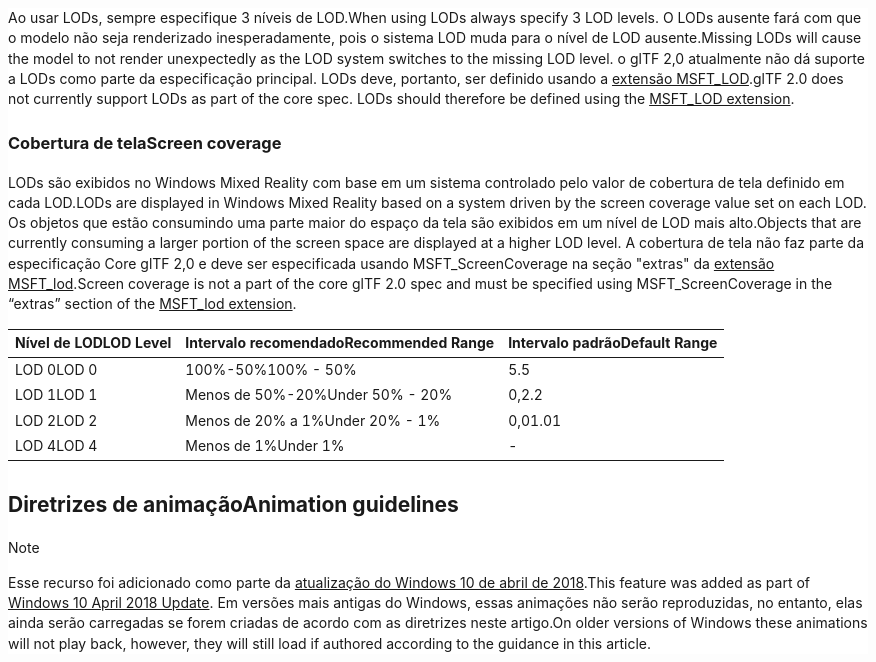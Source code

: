 <span data-ttu-id="09c2e-286">Ao usar LODs, sempre especifique 3 níveis de LOD.</span><span class="sxs-lookup"><span data-stu-id="09c2e-286">When using LODs always specify 3 LOD levels.</span></span> <span data-ttu-id="09c2e-287">O LODs ausente fará com que o modelo não seja renderizado inesperadamente, pois o sistema LOD muda para o nível de LOD ausente.</span><span class="sxs-lookup"><span data-stu-id="09c2e-287">Missing LODs will cause the model to not render unexpectedly as the LOD system switches to the missing LOD level.</span></span> <span data-ttu-id="09c2e-288">o glTF 2,0 atualmente não dá suporte a LODs como parte da especificação principal. LODs deve, portanto, ser definido usando a [extensão MSFT_LOD](https://github.com/sbtron/glTF/tree/MSFT_lod/extensions/Vendor/MSFT_lod).</span><span class="sxs-lookup"><span data-stu-id="09c2e-288">glTF 2.0 does not currently support LODs as part of the core spec. LODs should therefore be defined using the [MSFT_LOD extension](https://github.com/sbtron/glTF/tree/MSFT_lod/extensions/Vendor/MSFT_lod).</span></span>

### <a name="screen-coverage"></a><span data-ttu-id="09c2e-289">Cobertura de tela</span><span class="sxs-lookup"><span data-stu-id="09c2e-289">Screen coverage</span></span>

<span data-ttu-id="09c2e-290">LODs são exibidos no Windows Mixed Reality com base em um sistema controlado pelo valor de cobertura de tela definido em cada LOD.</span><span class="sxs-lookup"><span data-stu-id="09c2e-290">LODs are displayed in Windows Mixed Reality based on a system driven by the screen coverage value set on each LOD.</span></span> <span data-ttu-id="09c2e-291">Os objetos que estão consumindo uma parte maior do espaço da tela são exibidos em um nível de LOD mais alto.</span><span class="sxs-lookup"><span data-stu-id="09c2e-291">Objects that are currently consuming a larger portion of the screen space are displayed at a higher LOD level.</span></span> <span data-ttu-id="09c2e-292">A cobertura de tela não faz parte da especificação Core glTF 2,0 e deve ser especificada usando MSFT_ScreenCoverage na seção "extras" da [extensão MSFT_lod](https://github.com/sbtron/glTF/tree/MSFT_lod/extensions/Vendor/MSFT_lod).</span><span class="sxs-lookup"><span data-stu-id="09c2e-292">Screen coverage is not a part of the core glTF 2.0 spec and must be specified using MSFT_ScreenCoverage in the “extras” section of the [MSFT_lod extension](https://github.com/sbtron/glTF/tree/MSFT_lod/extensions/Vendor/MSFT_lod).</span></span>
<br>

|  <span data-ttu-id="09c2e-293">Nível de LOD</span><span class="sxs-lookup"><span data-stu-id="09c2e-293">LOD Level</span></span>  |  <span data-ttu-id="09c2e-294">Intervalo recomendado</span><span class="sxs-lookup"><span data-stu-id="09c2e-294">Recommended Range</span></span>  |  <span data-ttu-id="09c2e-295">Intervalo padrão</span><span class="sxs-lookup"><span data-stu-id="09c2e-295">Default Range</span></span> | 
|-------|-------|-------|
|  <span data-ttu-id="09c2e-296">LOD 0</span><span class="sxs-lookup"><span data-stu-id="09c2e-296">LOD 0</span></span>  |  <span data-ttu-id="09c2e-297">100%-50%</span><span class="sxs-lookup"><span data-stu-id="09c2e-297">100% - 50%</span></span> |  <span data-ttu-id="09c2e-298">5</span><span class="sxs-lookup"><span data-stu-id="09c2e-298">.5</span></span> | 
|  <span data-ttu-id="09c2e-299">LOD 1</span><span class="sxs-lookup"><span data-stu-id="09c2e-299">LOD 1</span></span> |  <span data-ttu-id="09c2e-300">Menos de 50%-20%</span><span class="sxs-lookup"><span data-stu-id="09c2e-300">Under 50% - 20%</span></span>  |  <span data-ttu-id="09c2e-301">0,2</span><span class="sxs-lookup"><span data-stu-id="09c2e-301">.2</span></span> | 
|  <span data-ttu-id="09c2e-302">LOD 2</span><span class="sxs-lookup"><span data-stu-id="09c2e-302">LOD 2</span></span> |  <span data-ttu-id="09c2e-303">Menos de 20% a 1%</span><span class="sxs-lookup"><span data-stu-id="09c2e-303">Under 20% - 1%</span></span>  |  <span data-ttu-id="09c2e-304">0,01</span><span class="sxs-lookup"><span data-stu-id="09c2e-304">.01</span></span> | 
|  <span data-ttu-id="09c2e-305">LOD 4</span><span class="sxs-lookup"><span data-stu-id="09c2e-305">LOD 4</span></span>  |  <span data-ttu-id="09c2e-306">Menos de 1%</span><span class="sxs-lookup"><span data-stu-id="09c2e-306">Under 1%</span></span>  |  - | 

## <a name="animation-guidelines"></a><span data-ttu-id="09c2e-307">Diretrizes de animação</span><span class="sxs-lookup"><span data-stu-id="09c2e-307">Animation guidelines</span></span>

> [!NOTE]
> <span data-ttu-id="09c2e-308">Esse recurso foi adicionado como parte da [atualização do Windows 10 de abril de 2018](release-notes-april-2018.md).</span><span class="sxs-lookup"><span data-stu-id="09c2e-308">This feature was added as part of [Windows 10 April 2018 Update](release-notes-april-2018.md).</span></span> <span data-ttu-id="09c2e-309">Em versões mais antigas do Windows, essas animações não serão reproduzidas, no entanto, elas ainda serão carregadas se forem criadas de acordo com as diretrizes neste artigo.</span><span class="sxs-lookup"><span data-stu-id="09c2e-309">On older versions of Windows these animations will not play back, however, they will still load if authored according to the guidance in this article.</span></span>  
